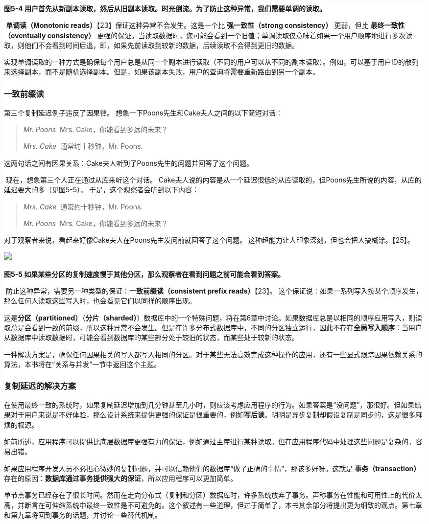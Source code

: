 **图5-4 用户首先从新副本读取，然后从旧副本读取。时光倒流。为了防止这种异常，我们需要单调的读取。**

​	**单调读（Monotonic reads）**【23】保证这种异常不会发生。这是一个比 **强一致性（strong consistency）** 更弱，但比 **最终一致性（eventually consistency）** 更强的保证。当读取数据时，您可能会看到一个旧值；单调读取仅意味着如果一个用户顺序地进行多次读取，则他们不会看到时间后退，即，如果先前读取到较新的数据，后续读取不会得到更旧的数据。

​	实现单调读取的一种方式是确保每个用户总是从同一个副本进行读取（不同的用户可以从不同的副本读取）。例如，可以基于用户ID的散列来选择副本，而不是随机选择副本。但是，如果该副本失败，用户的查询将需要重新路由到另一个副本。



### 一致前缀读

第三个复制延迟例子违反了因果律。 想象一下Poons先生和Cake夫人之间的以下简短对话：

> *Mr. Poons*
> ​	Mrs. Cake，你能看到多远的未来？
>
> *Mrs. Cake*
> ​	通常约十秒钟，Mr. Poons. 

这两句话之间有因果关系：Cake夫人听到了Poons先生的问题并回答了这个问题。

​	现在，想象第三个人正在通过从库来听这个对话。 Cake夫人说的内容是从一个延迟很低的从库读取的，但Poons先生所说的内容，从库的延迟要大的多（见[图5-5](img/fig5-5.png)）。 于是，这个观察者会听到以下内容：

> *Mrs. Cake*
> ​	通常约十秒钟，Mr. Poons. 
>
> *Mr. Poons*
> ​	Mrs. Cake，你能看到多远的未来？

对于观察者来说，看起来好像Cake夫人在Poons先生发问前就回答了这个问题。
 这种超能力让人印象深刻，但也会把人搞糊涂。【25】。

![](img/fig5-5.png)

**图5-5 如果某些分区的复制速度慢于其他分区，那么观察者在看到问题之前可能会看到答案。**

​	防止这种异常，需要另一种类型的保证：**一致前缀读（consistent prefix reads）**【23】。 这个保证说：如果一系列写入按某个顺序发生，那么任何人读取这些写入时，也会看见它们以同样的顺序出现。

​	这是**分区（partitioned）**（**分片（sharded）**）数据库中的一个特殊问题，将在第6章中讨论。如果数据库总是以相同的顺序应用写入，则读取总是会看到一致的前缀，所以这种异常不会发生。但是在许多分布式数据库中，不同的分区独立运行，因此不存在**全局写入顺序**：当用户从数据库中读取数据时，可能会看到数据库的某些部分处于较旧的状态，而某些处于较新的状态。

​	一种解决方案是，确保任何因果相关的写入都写入相同的分区。对于某些无法高效完成这种操作的应用，还有一些显式跟踪因果依赖关系的算法，本书将在“关系与并发”一节中返回这个主题。

### 复制延迟的解决方案

​	在使用最终一致的系统时，如果复制延迟增加到几分钟甚至几小时，则应该考虑应用程序的行为。如果答案是“没问题”，那很好。但如果结果对于用户来说是不好体验，那么设计系统来提供更强的保证是很重要的，例如**写后读**。明明是异步复制却假设复制是同步的，这是很多麻烦的根源。

​	如前所述，应用程序可以提供比底层数据库更强有力的保证，例如通过主库进行某种读取。但在应用程序代码中处理这些问题是复杂的，容易出错。

​	如果应用程序开发人员不必担心微妙的复制问题，并可以信赖他们的数据库“做了正确的事情”，那该多好呀。这就是 **事务（transaction）** 存在的原因：**数据库通过事务提供强大的保证**，所以应用程序可以更加简单。

​	单节点事务已经存在了很长时间。然而在走向分布式（复制和分区）数据库时，许多系统放弃了事务。声称事务在性能和可用性上的代价太高，并断言在可伸缩系统中最终一致性是不可避免的。这个叙述有一些道理，但过于简单了，本书其余部分将提出更为细致的观点。第七章和第九章将回到事务的话题，并讨论一些替代机制。
